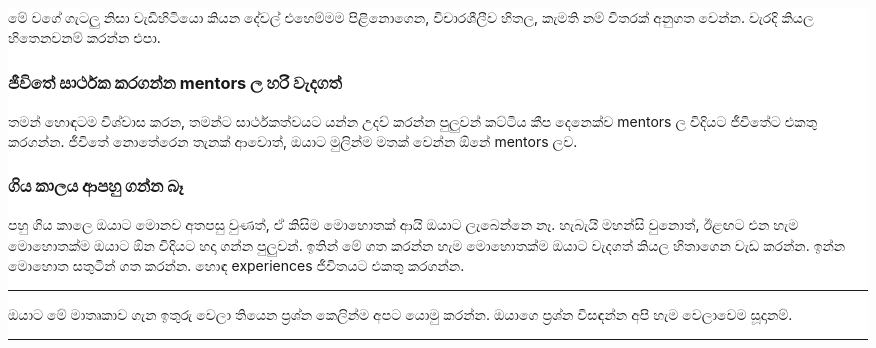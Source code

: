 මේ වගේ ගැටලු නිසා වැඩිහිටියො කියන දේවල් එහෙම්මම පිළිනොගෙන, විචාරශීලීව හිතල, කැමති නම් විතරක් අනුගත වෙන්න. වැරදි කියල හිතෙනවනම් කරන්න එපා.

### ජීවිතේ සාර්ථක කරගන්න mentors ල හරි වැදගත්

තමන් හොඳටම විශ්වාස කරන, තමන්ට සාර්ථකත්වයට යන්න උදව් කරන්න පුලුවන් කට්ටිය කීප දෙනෙක්ව mentors ල විදියට ජීවිතේට 
එකතු කරගන්න. ජීවිතේ නොතේරෙන තැනක් ආවොත්, ඔයාට මුලින්ම මතක් වෙන්න ඕනේ mentors ලව.

### ගිය කාලය ආපහු ගන්න බෑ

පහු ගිය කාලෙ ඔයාට මොනව අතපසු වුණත්, ඒ කිසිම මොහොතක් ආයි ඔයාට ලැබෙන්නෙ නෑ. හැබැයි මහන්සි වුනොත්, ඊළඟට එන හැම මොහොතක්ම ඔයාට ඕන විදියට හදා ගන්න පුලුවන්. ඉතින් මේ ගත කරන්න හැම මොහොතක්ම ඔයාට වැදගත් කියල හිතාගෙන වැඩ කරන්න. ඉන්න මොහොත සතුටින් ගත කරන්න. හොඳ experiences ජීවිතයට එකතු කරගන්න.


----------

ඔයාට මේ මාතෘකාව ගැන ඉතුරු වෙලා තියෙන ප්‍රශ්න කෙලින්ම අපට යොමු කරන්න. ඔයාගෙ ප්‍රශ්න විසඳන්න අපි හැම වෙලාවෙම සූදානම්.

----------






